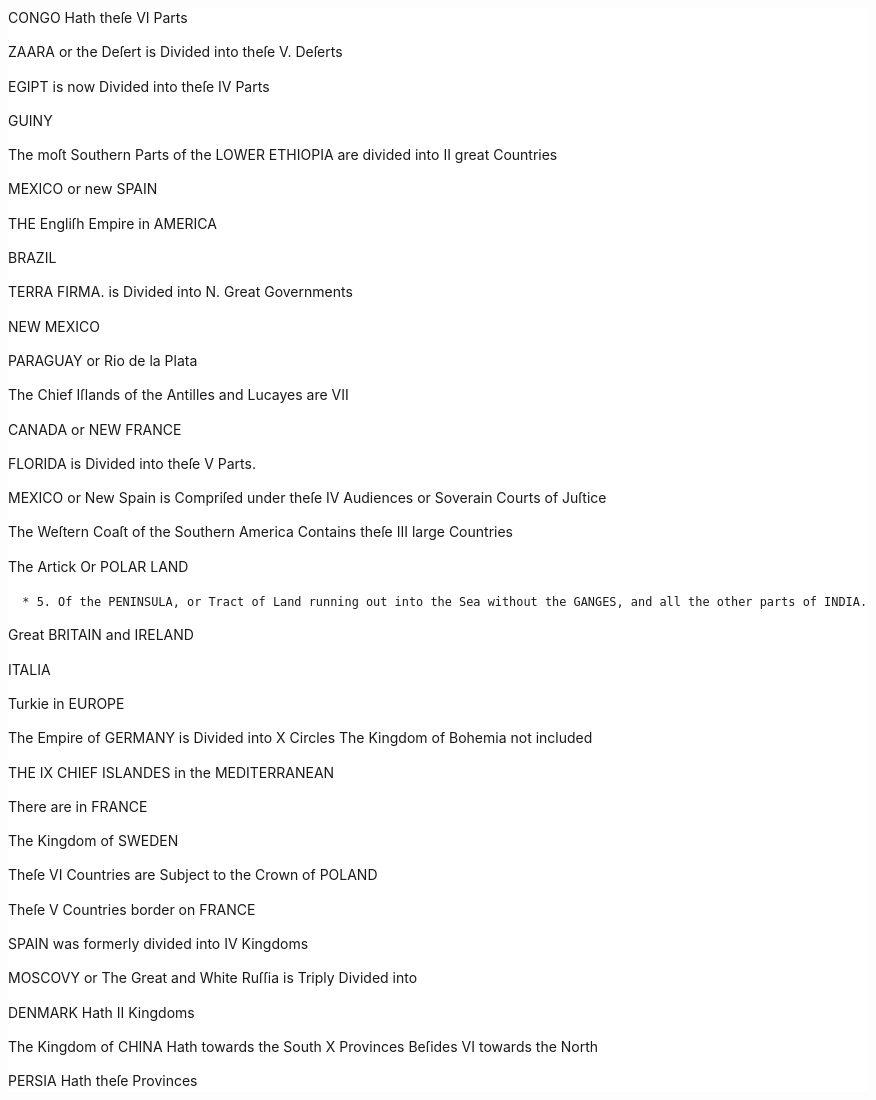 CONGO Hath theſe VI Parts

ZAARA or the Deſert is Divided into theſe V. Deſerts

EGIPT is now Divided into theſe IV Parts

GUINY

The moſt Southern Parts of the LOWER ETHIOPIA are divided into II great Countries

MEXICO or new SPAIN

THE Engliſh Empire in AMERICA

BRAZIL

TERRA FIRMA. is Divided into N. Great Governments

NEW MEXICO

PARAGUAY or Rio de la Plata

The Chief Iſlands of the Antilles and Lucayes are VII

CANADA or NEW FRANCE

FLORIDA is Divided into theſe V Parts.

MEXICO or New Spain is Compriſed under theſe IV Audiences or Soverain Courts of Juſtice

The Weſtern Coaſt of the Southern America Contains theſe III large Countries

The Artick Or POLAR LAND

      * 5. Of the PENINSULA, or Tract of Land running out into the Sea without the GANGES, and all the other parts of INDIA.

Great BRITAIN and IRELAND

ITALIA

Turkie in EUROPE

The Empire of GERMANY is Divided into X Circles The Kingdom of Bohemia not included

THE IX CHIEF ISLANDES in the MEDITERRANEAN

There are in FRANCE

The Kingdom of SWEDEN

Theſe VI Countries are Subject to the Crown of POLAND

Theſe V Countries border on FRANCE

SPAIN was formerly divided into IV Kingdoms

MOSCOVY or The Great and White Ruſſia is Triply Divided into

DENMARK Hath II Kingdoms

The Kingdom of CHINA Hath towards the South X Provinces Beſides VI towards the North

PERSIA Hath theſe Provinces
